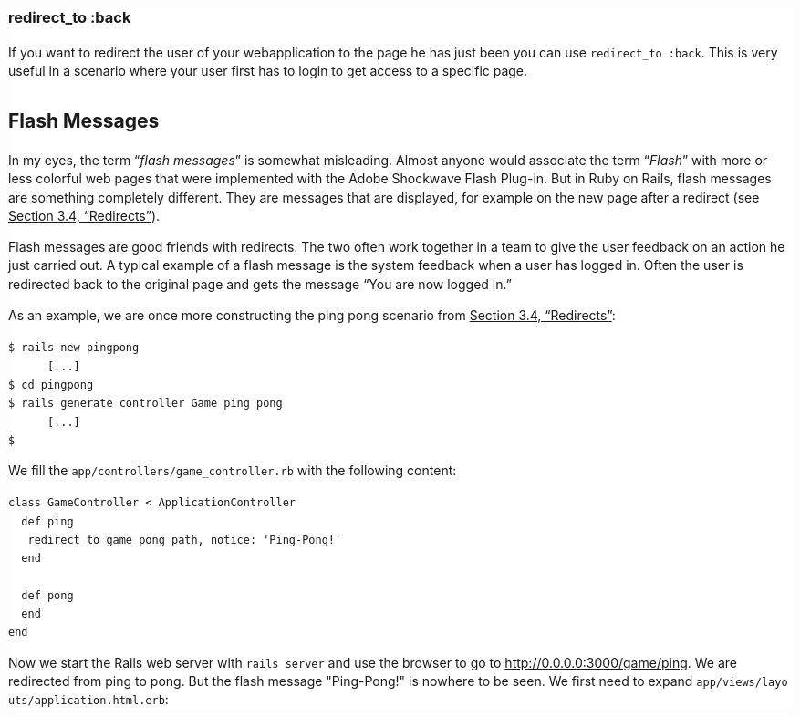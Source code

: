 ### redirect\_to :back

If you want to redirect the user of your webapplication to the page he
has just been you can use `redirect_to :back`. This is very useful in a
scenario where your user first has to login to get access to a specific
page.

Flash Messages
--------------

In my eyes, the term “*flash messages*” is somewhat misleading. Almost
anyone would associate the term “*Flash*” with more or less colorful web
pages that were implemented with the Adobe Shockwave Flash Plug-in. But
in Ruby on Rails, flash messages are something completely different.
They are messages that are displayed, for example on the new page after
a redirect (see [Section 3.4, “Redirects”](#redirects)).

Flash messages are good friends with redirects. The two often work
together in a team to give the user feedback on an action he just
carried out. A typical example of a flash message is the system feedback
when a user has logged in. Often the user is redirected back to the
original page and gets the message “You are now logged in.”

As an example, we are once more constructing the ping pong scenario 
from [Section 3.4, “Redirects”](#redirects):

```bash
$ rails new pingpong
      [...]
$ cd pingpong
$ rails generate controller Game ping pong
      [...]
$
```

We fill the `app/controllers/game_controller.rb` with the following
content:

```erb
class GameController < ApplicationController
  def ping
   redirect_to game_pong_path, notice: 'Ping-Pong!'
  end

  def pong
  end
end
```

Now we start the Rails web server with `rails
    server` and use the browser to go to
<http://0.0.0.0:3000/game/ping>. We are redirected from ping to pong.
But the flash message "Ping-Pong!" is nowhere to be seen. We first need
to expand `app/views/layouts/application.html.erb`:
